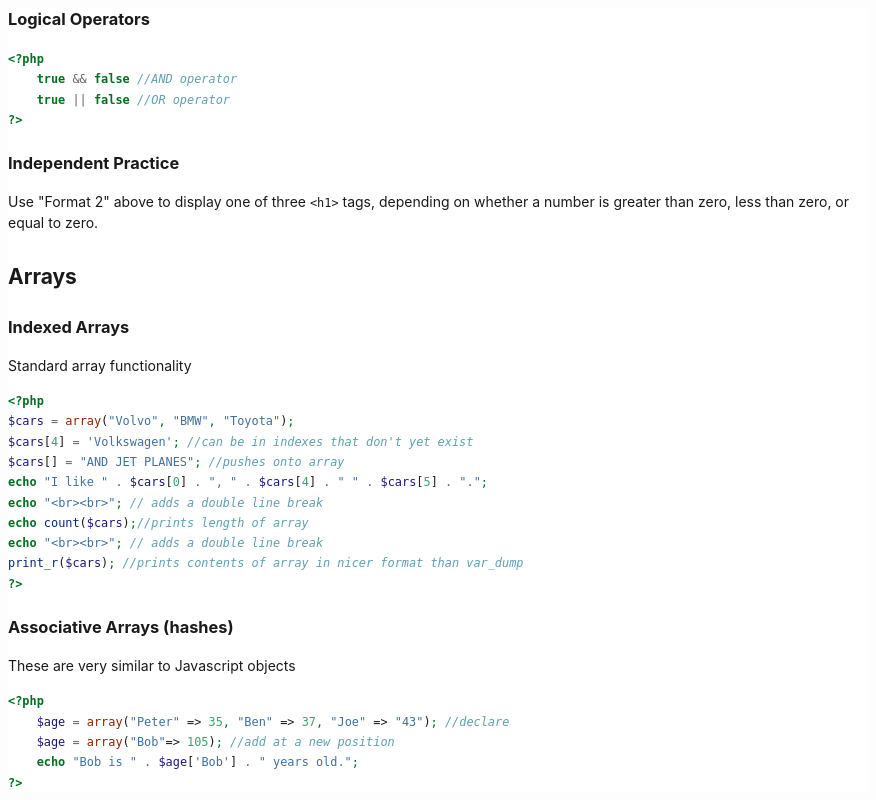 ### Logical Operators

```php
<?php
	true && false //AND operator
	true || false //OR operator
?>
```

### Independent Practice



Use "Format 2" above to display one of three `<h1>` tags, depending on whether a number is greater than zero, less than zero, or equal to zero.









## Arrays

### Indexed Arrays

Standard array functionality

```php
<?php
$cars = array("Volvo", "BMW", "Toyota");
$cars[4] = 'Volkswagen'; //can be in indexes that don't yet exist
$cars[] = "AND JET PLANES"; //pushes onto array
echo "I like " . $cars[0] . ", " . $cars[4] . " " . $cars[5] . ".";
echo "<br><br>"; // adds a double line break
echo count($cars);//prints length of array
echo "<br><br>"; // adds a double line break
print_r($cars); //prints contents of array in nicer format than var_dump
?>
```

### Associative Arrays (hashes)

These are very similar to Javascript objects

```php
<?php
	$age = array("Peter" => 35, "Ben" => 37, "Joe" => "43"); //declare
	$age = array("Bob"=> 105); //add at a new position
	echo "Bob is " . $age['Bob'] . " years old.";
?>
```





